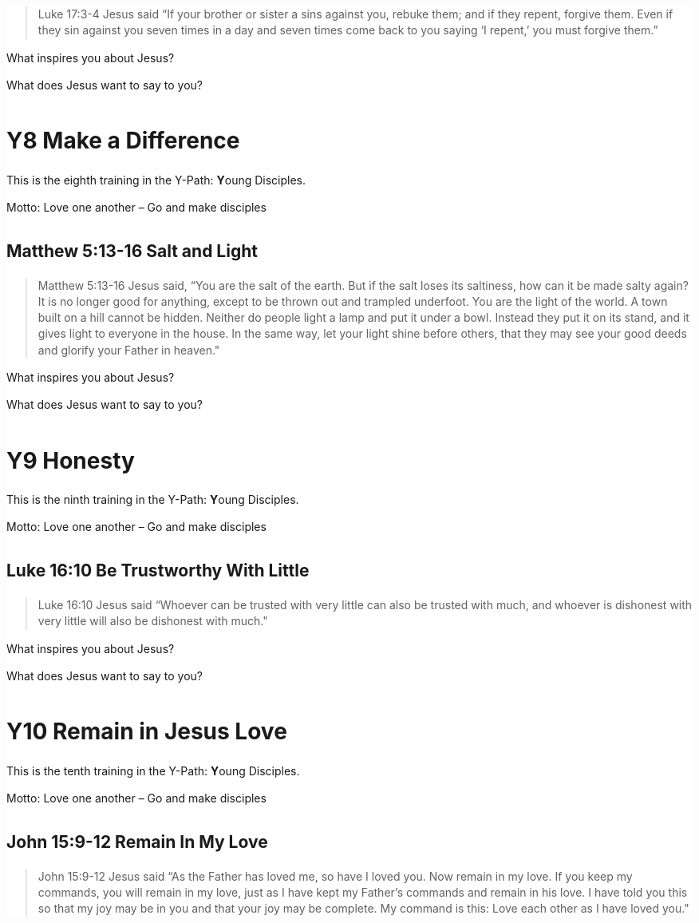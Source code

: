>   Luke 17:3-4 Jesus said “If your brother or sister a sins against you, rebuke them; and if they repent, forgive them. Even if they sin against you seven times in a day and seven times come back to you saying ‘I repent,’ you must forgive them.”

What inspires you about Jesus?

What does Jesus want to say to you?

# Y8 Make a Difference

This is the eighth training in the Y-Path: **Y**oung Disciples.

Motto: Love one another – Go and make disciples

## Matthew 5:13-16 Salt and Light

>   Matthew 5:13-16 Jesus said, “You are the salt of the earth. But if the salt loses its saltiness, how can it be made salty again? It is no longer good for anything, except to be thrown out and trampled underfoot. You are the light of the world. A town built on a hill cannot be hidden. Neither do people light a lamp and put it under a bowl. Instead they put it on its stand, and it gives light to everyone in the house. In the same way, let your light shine before others, that they may see your good deeds and glorify your Father in heaven."

What inspires you about Jesus?

What does Jesus want to say to you?

# Y9 Honesty

This is the ninth training in the Y-Path: **Y**oung Disciples.

Motto: Love one another – Go and make disciples

## Luke 16:10 Be Trustworthy With Little

>   Luke 16:10 Jesus said “Whoever can be trusted with very little can also be trusted with much, and whoever is dishonest with very little will also be dishonest with much."

What inspires you about Jesus?

What does Jesus want to say to you?

# Y10 Remain in Jesus Love

This is the tenth training in the Y-Path: **Y**oung Disciples.

Motto: Love one another – Go and make disciples

## John 15:9-12 Remain In My Love

>   John 15:9-12 Jesus said “As the Father has loved me, so have I loved you. Now remain in my love. If you keep my commands, you will remain in my love, just as I have kept my Father’s commands and remain in his love. I have told you this so that my joy may be in you and that your joy may be complete. My command is this: Love each other as I have loved you."
